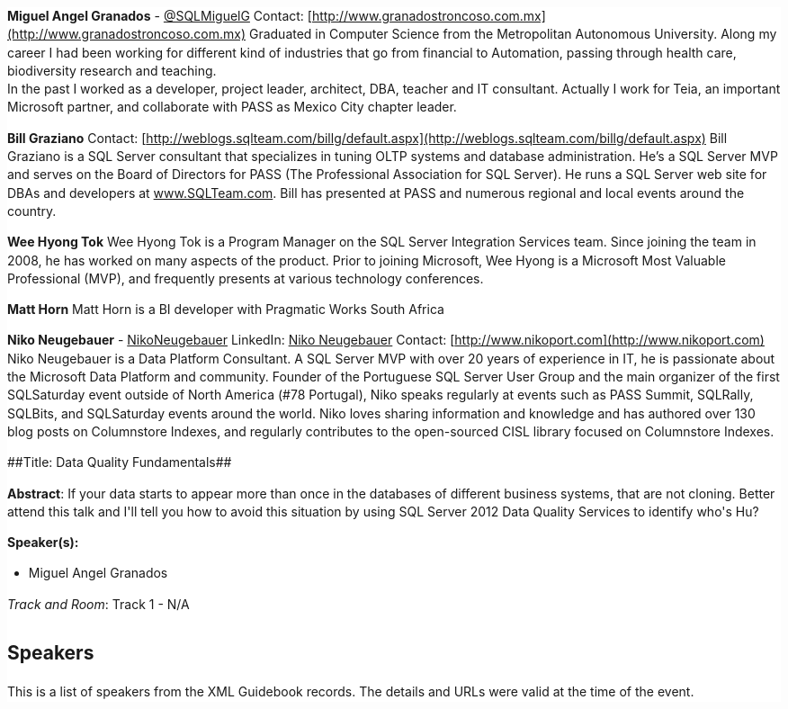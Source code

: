 **Miguel Angel Granados**  - [@SQLMiguelG](https://www.twitter.com/@SQLMiguelG)
Contact: [http://www.granadostroncoso.com.mx](http://www.granadostroncoso.com.mx)
Graduated in Computer Science from the Metropolitan Autonomous University. Along my career I had been working for different kind of industries that go from financial to Automation, passing through health care, biodiversity research and teaching.  
In the past I worked as a developer, project leader, architect, DBA, teacher and IT consultant.  Actually I work for Teia, an important Microsoft partner, and collaborate with PASS as Mexico City chapter leader.

 
**Bill Graziano** 
Contact: [http://weblogs.sqlteam.com/billg/default.aspx](http://weblogs.sqlteam.com/billg/default.aspx)
Bill Graziano is a SQL Server consultant that specializes in tuning OLTP systems and database administration.  He’s a SQL Server MVP and serves on the Board of Directors for PASS (The Professional Association for SQL Server).  He runs a SQL Server web site for DBAs and developers at www.SQLTeam.com.  Bill has presented at PASS and numerous regional and local events around the country. 
 
**Wee Hyong Tok** 
Wee Hyong Tok is a Program Manager on the SQL Server Integration Services team. Since joining the team in 2008, he has worked on many aspects of the product. Prior to joining Microsoft, Wee Hyong is a Microsoft Most Valuable Professional (MVP), and frequently presents at various technology conferences. 
 
**Matt Horn** 
Matt Horn is a BI developer with Pragmatic Works South Africa

 
**Niko Neugebauer**  - [NikoNeugebauer](https://www.twitter.com/NikoNeugebauer)
LinkedIn: [Niko Neugebauer](http://pt.linkedin.com/in/webcaravela/)
Contact: [http://www.nikoport.com](http://www.nikoport.com)
Niko Neugebauer is a Data Platform Consultant. A SQL Server MVP with over 20 years of experience in IT, he is passionate about the Microsoft Data Platform and community. Founder of the Portuguese SQL Server User Group and the main organizer of the first SQLSaturday event outside of North America (#78 Portugal), Niko speaks regularly at events such as PASS Summit, SQLRally, SQLBits, and SQLSaturday events around the world. Niko loves sharing information and knowledge and has authored over 130 blog posts on Columnstore Indexes, and regularly contributes to the open-sourced CISL library focused on Columnstore Indexes.
 
 
 
 
##Title: Data Quality Fundamentals##
 
**Abstract**:
If your data starts to appear more than once in the databases of different business systems, that are not cloning. Better attend this talk and I'll tell you how to avoid this situation by using SQL Server 2012 Data Quality Services to identify who's Hu?
 
**Speaker(s):**
- Miguel Angel Granados
 
*Track and Room*: Track 1 - N/A
 
 
 
 
## <a name="#speakers"></a>Speakers
This is a list of speakers from the XML Guidebook records. The details and URLs were valid at the time of the event.
 